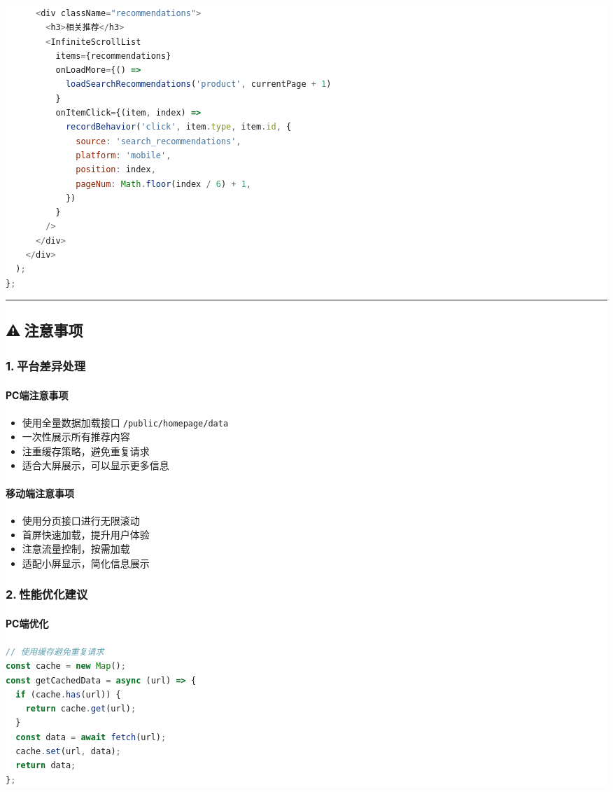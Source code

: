 ```javascript
      <div className="recommendations">
        <h3>相关推荐</h3>
        <InfiniteScrollList
          items={recommendations}
          onLoadMore={() =>
            loadSearchRecommendations('product', currentPage + 1)
          }
          onItemClick={(item, index) =>
            recordBehavior('click', item.type, item.id, {
              source: 'search_recommendations',
              platform: 'mobile',
              position: index,
              pageNum: Math.floor(index / 6) + 1,
            })
          }
        />
      </div>
    </div>
  );
};
```

---

## ⚠️ 注意事项

### 1. 平台差异处理

#### PC端注意事项

- 使用全量数据加载接口 `/public/homepage/data`
- 一次性展示所有推荐内容
- 注重缓存策略，避免重复请求
- 适合大屏展示，可以显示更多信息

#### 移动端注意事项

- 使用分页接口进行无限滚动
- 首屏快速加载，提升用户体验
- 注意流量控制，按需加载
- 适配小屏显示，简化信息展示

### 2. 性能优化建议

#### PC端优化

```javascript
// 使用缓存避免重复请求
const cache = new Map();
const getCachedData = async (url) => {
  if (cache.has(url)) {
    return cache.get(url);
  }
  const data = await fetch(url);
  cache.set(url, data);
  return data;
};
```
